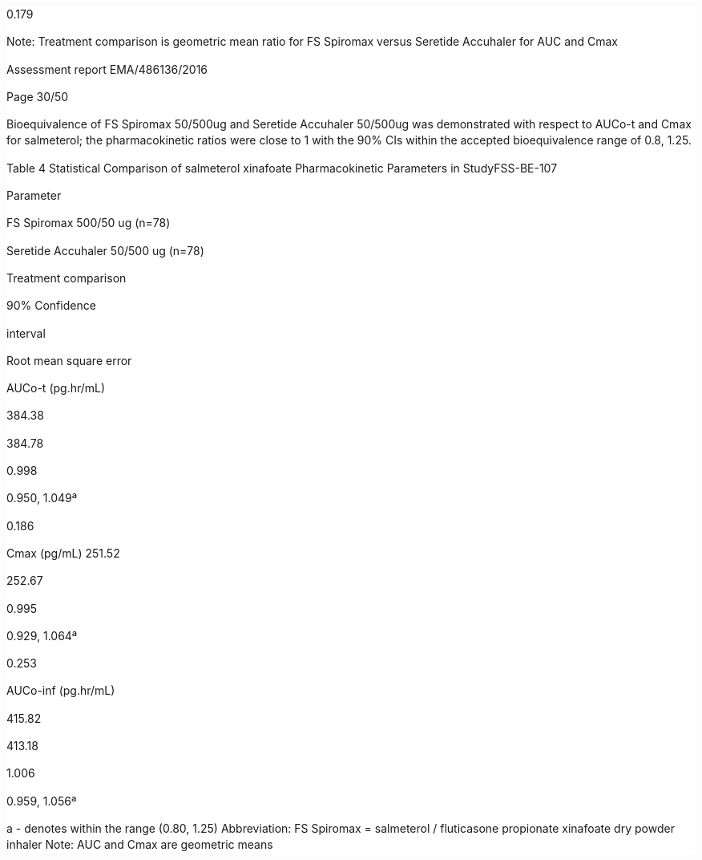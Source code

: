 0.179

Note: Treatment comparison is geometric mean ratio for FS Spiromax versus Seretide Accuhaler for AUC and Cmax

Assessment report EMA/486136/2016

Page 30/50


Bioequivalence of FS Spiromax 50/500ug and Seretide Accuhaler 50/500ug was demonstrated with respect to AUCo-t and Cmax for salmeterol; the pharmacokinetic ratios were close to 1 with the 90% CIs within the accepted bioequivalence range of 0.8, 1.25.

Table 4 Statistical Comparison of salmeterol xinafoate Pharmacokinetic Parameters in StudyFSS-BE-107

Parameter

FS Spiromax 500/50 ug (n=78)

Seretide Accuhaler 50/500 ug (n=78)

Treatment comparison

90% Confidence

interval

Root mean square error

AUCo-t (pg.hr/mL)

384.38

384.78

0.998

0.950, 1.049ª

0.186

Cmax (pg/mL) 251.52

252.67

0.995

0.929, 1.064ª

0.253

AUCo-inf (pg.hr/mL)

415.82

413.18

1.006

0.959, 1.056ª

a - denotes within the range (0.80, 1.25) Abbreviation: FS Spiromax = salmeterol / fluticasone propionate xinafoate dry powder inhaler Note: AUC and Cmax are geometric means
